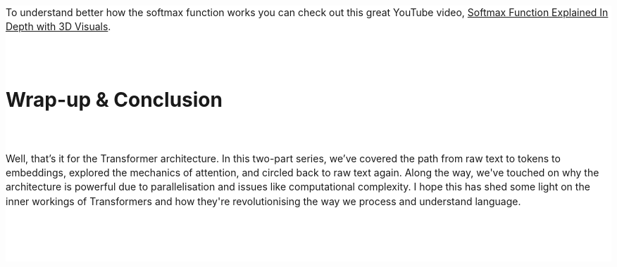To understand better how the softmax function works you can check out this great YouTube video, [Softmax Function Explained In Depth with 3D Visuals](https://www.youtube.com/watch?v=ytbYRIN0N4g).


<br>

# Wrap-up & Conclusion

<br>


Well, that’s it for the Transformer architecture. In this two-part series, we’ve covered the path from raw text to tokens to embeddings, explored the mechanics of attention, and circled back to raw text again. Along the way, we've touched on why the architecture is powerful due to parallelisation and issues like computational complexity. I hope this has shed some light on the inner workings of Transformers and how they're revolutionising the way we process and understand language.


<br>
<br>
<br>